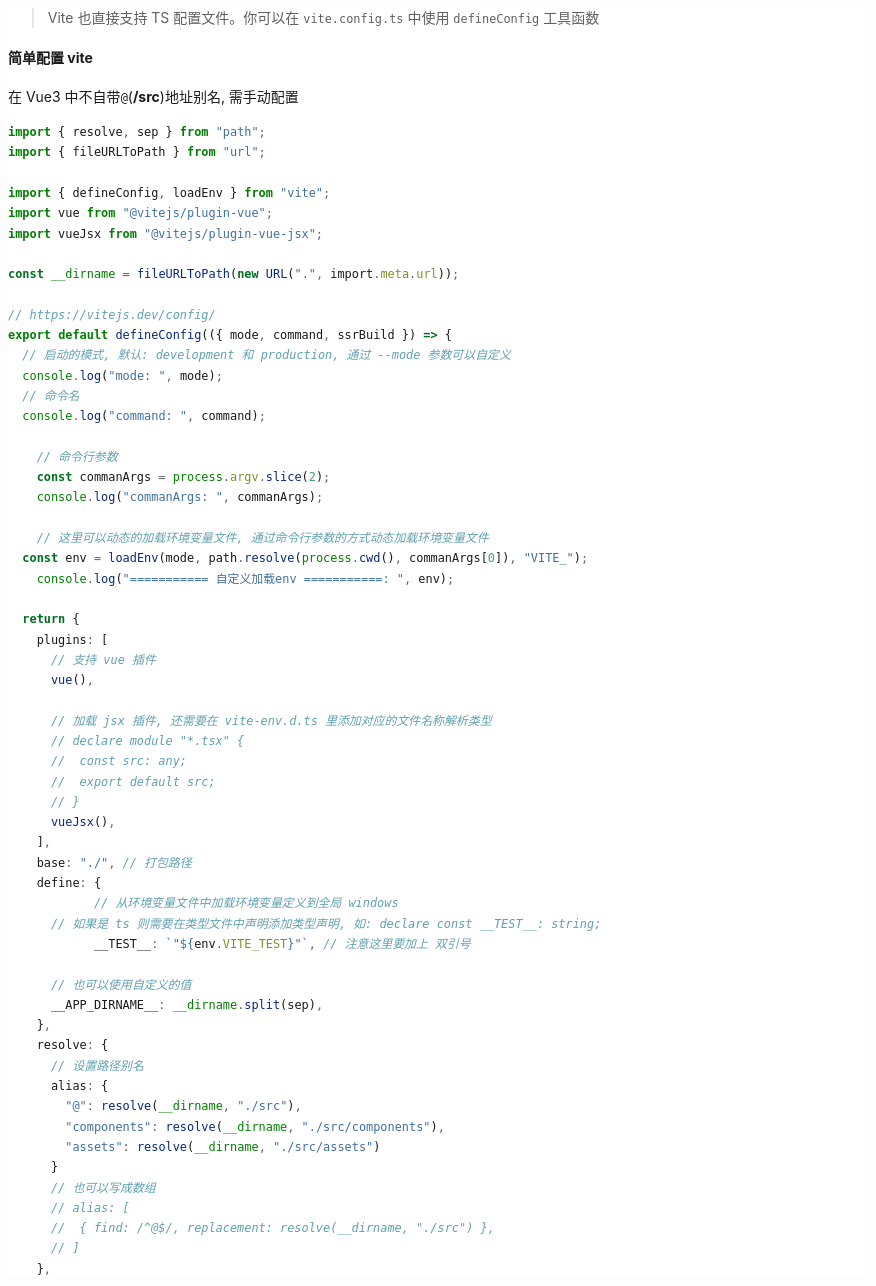 > Vite 也直接支持 TS 配置文件。你可以在 `vite.config.ts` 中使用 `defineConfig` 工具函数

#### 简单配置 vite 

在 Vue3 中不自带`@`(**/src**)地址别名, 需手动配置

```ts
import { resolve, sep } from "path";
import { fileURLToPath } from "url";

import { defineConfig, loadEnv } from "vite";
import vue from "@vitejs/plugin-vue";
import vueJsx from "@vitejs/plugin-vue-jsx";

const __dirname = fileURLToPath(new URL(".", import.meta.url));

// https://vitejs.dev/config/
export default defineConfig(({ mode, command, ssrBuild }) => {
  // 启动的模式, 默认: development 和 production, 通过 --mode 参数可以自定义
  console.log("mode: ", mode);
  // 命令名
  console.log("command: ", command);

	// 命令行参数
	const commanArgs = process.argv.slice(2);
	console.log("commanArgs: ", commanArgs);

	// 这里可以动态的加载环境变量文件, 通过命令行参数的方式动态加载环境变量文件
  const env = loadEnv(mode, path.resolve(process.cwd(), commanArgs[0]), "VITE_");
	console.log("=========== 自定义加载env ===========: ", env);

  return {
    plugins: [
      // 支持 vue 插件
      vue(),
      
      // 加载 jsx 插件, 还需要在 vite-env.d.ts 里添加对应的文件名称解析类型
      // declare module "*.tsx" {
      //  const src: any;
      //  export default src;
      // }
      vueJsx(),
    ],
    base: "./", // 打包路径
    define: {
			// 从环境变量文件中加载环境变量定义到全局 windows
      // 如果是 ts 则需要在类型文件中声明添加类型声明, 如: declare const __TEST__: string;
			__TEST__: `"${env.VITE_TEST}"`, // 注意这里要加上 双引号
      
      // 也可以使用自定义的值
      __APP_DIRNAME__: __dirname.split(sep),
    },
    resolve: {
      // 设置路径别名
      alias: {
        "@": resolve(__dirname, "./src"),
        "components": resolve(__dirname, "./src/components"),
        "assets": resolve(__dirname, "./src/assets")
      }
      // 也可以写成数组
      // alias: [
      //  { find: /^@$/, replacement: resolve(__dirname, "./src") },
      // ]
    },

```